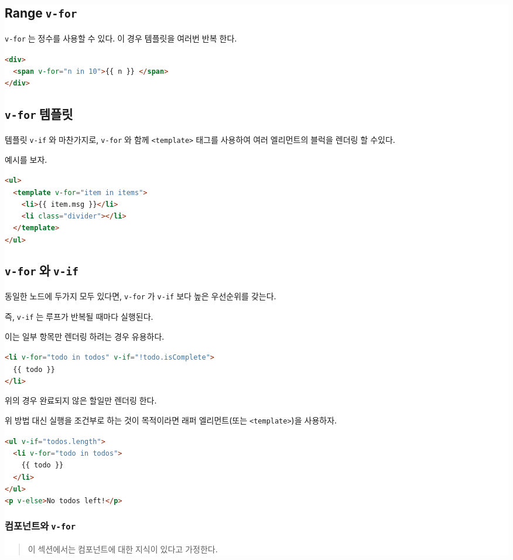 ## Range `v-for`

`v-for` 는 정수를 사용할 수 있다. 이 경우 템플릿을 여러번 반복 한다.

```html
<div>
  <span v-for="n in 10">{{ n }} </span>
</div>
```

## `v-for` 템플릿

템플릿 `v-if` 와 마찬가지로, `v-for` 와 함께 `<template>` 태그를 사용하여 여러 엘리먼트의 블럭을 렌더링 할 수있다.

예시를 보자.

```html
<ul>
  <template v-for="item in items">
    <li>{{ item.msg }}</li>
    <li class="divider"></li>
  </template>
</ul>
```

## `v-for` 와 `v-if`

동일한 노드에 두가지 모두 있다면, `v-for` 가 `v-if` 보다 높은 우선순위를 갖는다.

즉, `v-if` 는 루프가 반복될 때마다 실행된다.

이는 일부 항목만 렌더링 하려는 경우 유용하다.

```html
<li v-for="todo in todos" v-if="!todo.isComplete">
  {{ todo }}
</li>
```

위의 경우 완료되지 않은 할일만 렌더링 한다.

위 방법 대신 실행을 조건부로 하는 것이 목적이라면 래퍼 엘리먼트(또는 `<template>`)을 사용하자.

```html
<ul v-if="todos.length">
  <li v-for="todo in todos">
    {{ todo }}
  </li>
</ul>
<p v-else>No todos left!</p>
```

### 컴포넌트와 `v-for`

> 이 섹션에서는 컴포넌트에 대한 지식이 있다고 가정한다.
